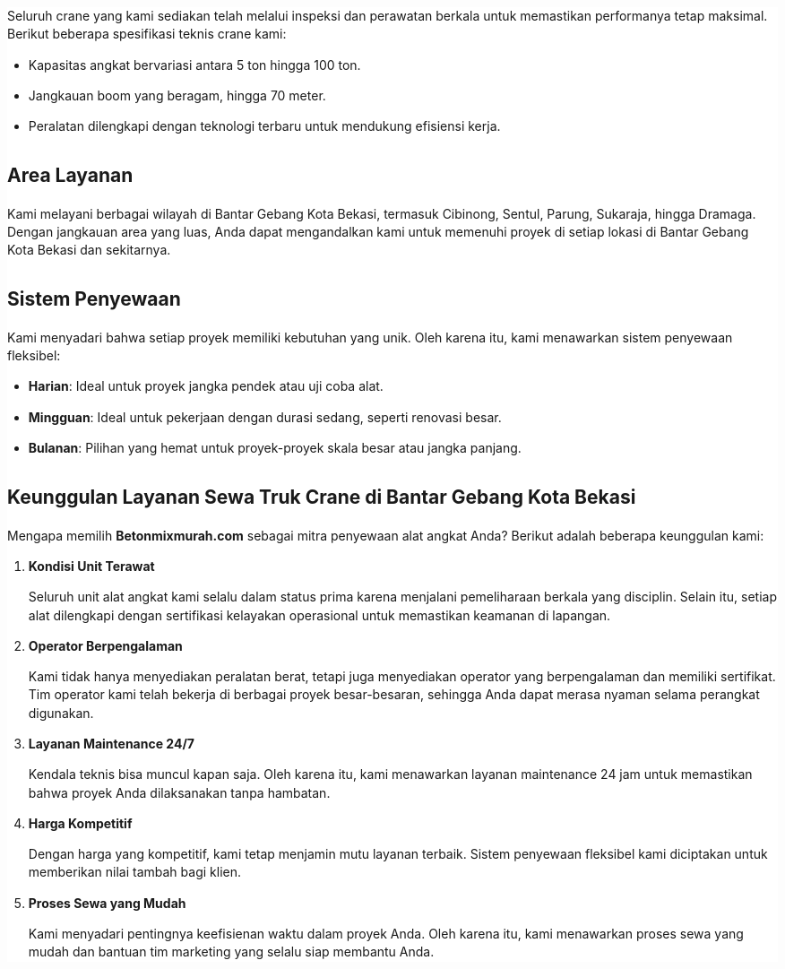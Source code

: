 Seluruh crane yang kami sediakan telah melalui inspeksi dan perawatan berkala untuk memastikan performanya tetap maksimal. Berikut beberapa spesifikasi teknis crane kami:  

- Kapasitas angkat bervariasi antara 5 ton hingga 100 ton.  

- Jangkauan boom yang beragam, hingga 70 meter.  

- Peralatan dilengkapi dengan teknologi terbaru untuk mendukung efisiensi kerja.  

## Area Layanan  

Kami melayani berbagai wilayah di Bantar Gebang Kota Bekasi, termasuk Cibinong, Sentul, Parung, Sukaraja, hingga Dramaga. Dengan jangkauan area yang luas, Anda dapat mengandalkan kami untuk memenuhi proyek di setiap lokasi di Bantar Gebang Kota Bekasi dan sekitarnya.  

## Sistem Penyewaan  

Kami menyadari bahwa setiap proyek memiliki kebutuhan yang unik. Oleh karena itu, kami menawarkan sistem penyewaan fleksibel:  

- **Harian**: Ideal untuk proyek jangka pendek atau uji coba alat.  

- **Mingguan**: Ideal untuk pekerjaan dengan durasi sedang, seperti renovasi besar.  

- **Bulanan**: Pilihan yang hemat untuk proyek-proyek skala besar atau jangka panjang.

## Keunggulan Layanan Sewa Truk Crane di Bantar Gebang Kota Bekasi 

Mengapa memilih **Betonmixmurah.com** sebagai mitra penyewaan alat angkat Anda? Berikut adalah beberapa keunggulan kami:  

1. **Kondisi Unit Terawat**  

   Seluruh unit alat angkat kami selalu dalam status prima karena menjalani pemeliharaan berkala yang disciplin. Selain itu, setiap alat dilengkapi dengan sertifikasi kelayakan operasional untuk memastikan keamanan di lapangan.  

2. **Operator Berpengalaman**  

   Kami tidak hanya menyediakan peralatan berat, tetapi juga menyediakan operator yang berpengalaman dan memiliki sertifikat. Tim operator kami telah bekerja di berbagai proyek besar-besaran, sehingga Anda dapat merasa nyaman selama perangkat digunakan.  

3. **Layanan Maintenance 24/7**  

   Kendala teknis bisa muncul kapan saja. Oleh karena itu, kami menawarkan layanan maintenance 24 jam untuk memastikan bahwa proyek Anda dilaksanakan tanpa hambatan.  

4. **Harga Kompetitif**  

   Dengan harga yang kompetitif, kami tetap menjamin mutu layanan terbaik. Sistem penyewaan fleksibel kami diciptakan untuk memberikan nilai tambah bagi klien.  

5. **Proses Sewa yang Mudah**  

   Kami menyadari pentingnya keefisienan waktu dalam proyek Anda. Oleh karena itu, kami menawarkan proses sewa yang mudah dan bantuan tim marketing yang selalu siap membantu Anda.
